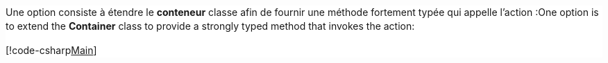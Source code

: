 <span data-ttu-id="0b2a1-222">Une option consiste à étendre le **conteneur** classe afin de fournir une méthode fortement typée qui appelle l’action :</span><span class="sxs-lookup"><span data-stu-id="0b2a1-222">One option is to extend the **Container** class to provide a strongly typed method that invokes the action:</span></span>

[!code-csharp[Main](calling-an-odata-service-from-a-net-client/samples/sample25.cs)]
